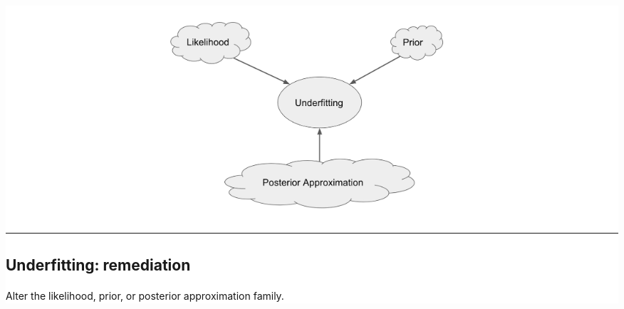 <center><img src="https://raw.githubusercontent.com/timothyb0912/presentations/stable/visuals/assets/underfitting-contributors.png" style="height: 300px; border: none;"></img></center>

---

## Underfitting: remediation

Alter the likelihood, prior, or posterior approximation family.
